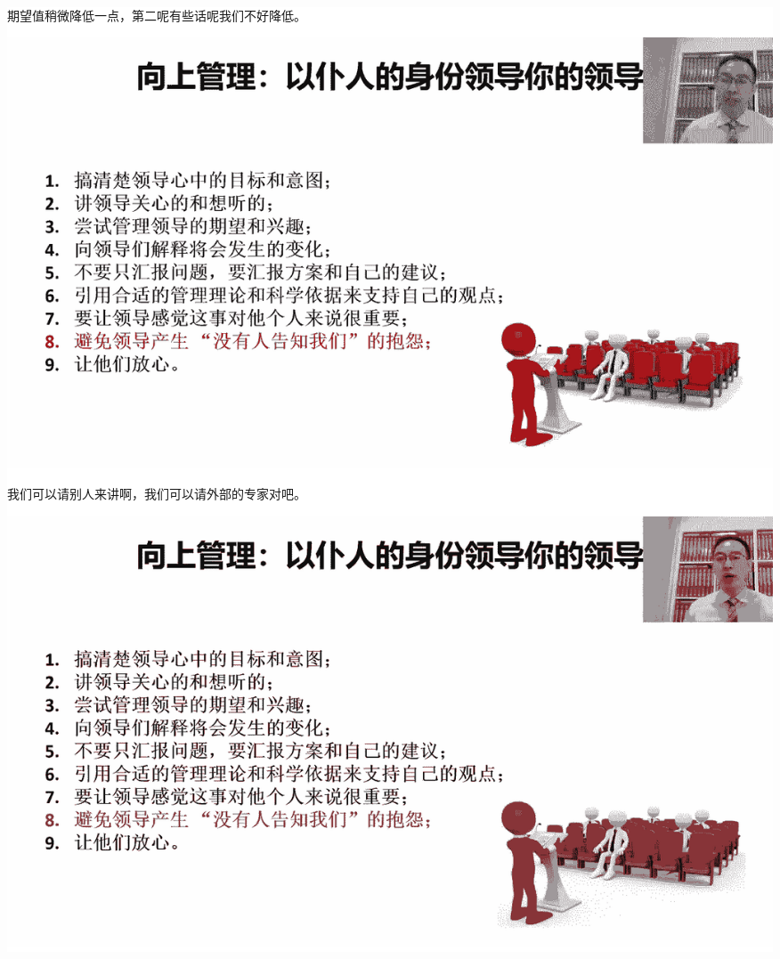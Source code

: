 期望值稍微降低一点，第二呢有些话呢我们不好降低。

![](img/e59c6e84ce4289a298640ab06aaa62b4_168.png)

我们可以请别人来讲啊，我们可以请外部的专家对吧。

![](img/e59c6e84ce4289a298640ab06aaa62b4_170.png)

